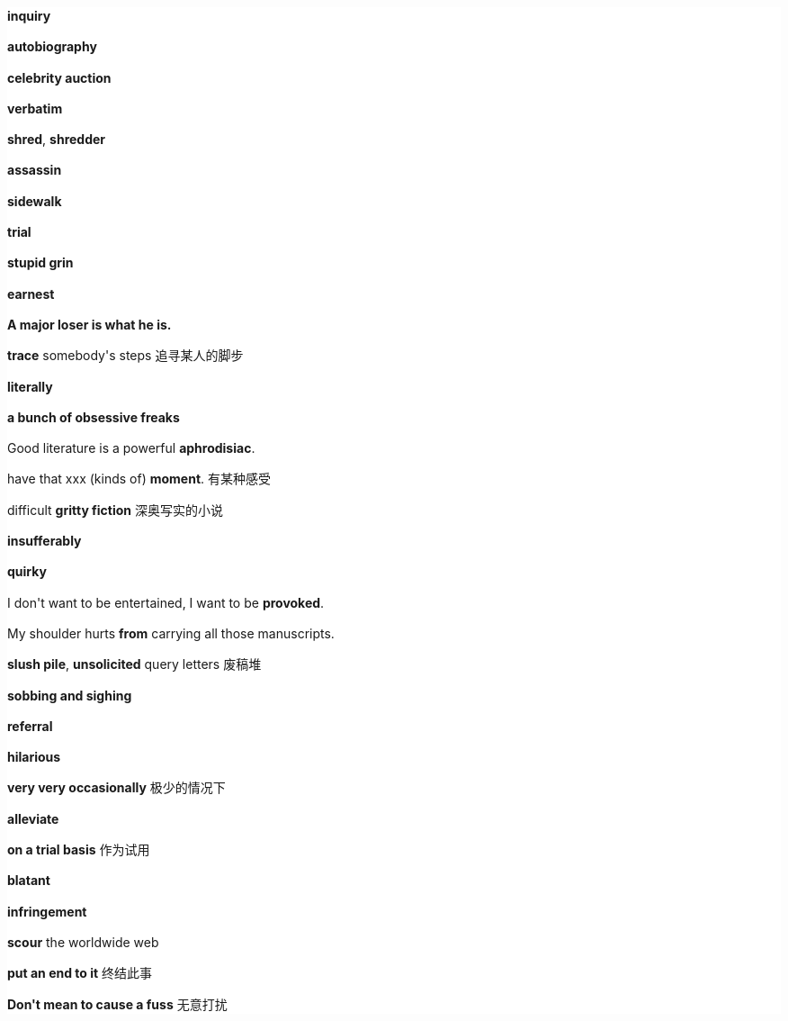**inquiry**

**autobiography**

**celebrity auction**

**verbatim**

**shred**, **shredder**

**assassin**

**sidewalk**

**trial**

**stupid grin**

**earnest**

**A major loser is what he is.**

**trace** somebody's steps 追寻某人的脚步

**literally**

**a bunch of obsessive freaks**

Good literature is a powerful **aphrodisiac**.

have that xxx (kinds of) **moment**. 有某种感受

difficult **gritty fiction** 深奥写实的小说

**insufferably**

**quirky**

I don't want to be entertained, I want to be **provoked**.

My shoulder hurts **from** carrying all those manuscripts.

**slush pile**, **unsolicited** query letters 废稿堆

**sobbing and sighing**

**referral**

**hilarious**

**very very occasionally** 极少的情况下

**alleviate**

**on a trial basis** 作为试用

**blatant**

**infringement**

**scour** the worldwide web

**put an end to it** 终结此事

**Don't mean to cause a fuss** 无意打扰
